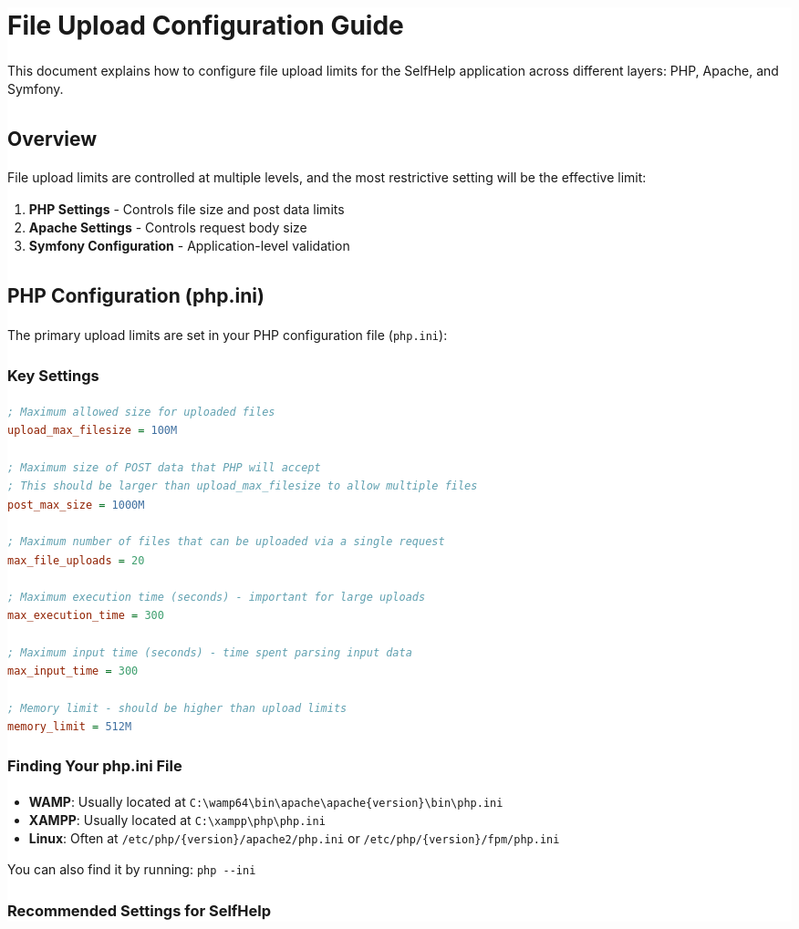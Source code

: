 # File Upload Configuration Guide

This document explains how to configure file upload limits for the SelfHelp application across different layers: PHP, Apache, and Symfony.

## Overview

File upload limits are controlled at multiple levels, and the most restrictive setting will be the effective limit:

1. **PHP Settings** - Controls file size and post data limits
2. **Apache Settings** - Controls request body size  
3. **Symfony Configuration** - Application-level validation

## PHP Configuration (php.ini)

The primary upload limits are set in your PHP configuration file (`php.ini`):

### Key Settings

```ini
; Maximum allowed size for uploaded files
upload_max_filesize = 100M

; Maximum size of POST data that PHP will accept
; This should be larger than upload_max_filesize to allow multiple files
post_max_size = 1000M

; Maximum number of files that can be uploaded via a single request
max_file_uploads = 20

; Maximum execution time (seconds) - important for large uploads
max_execution_time = 300

; Maximum input time (seconds) - time spent parsing input data
max_input_time = 300

; Memory limit - should be higher than upload limits
memory_limit = 512M
```

### Finding Your php.ini File

- **WAMP**: Usually located at `C:\wamp64\bin\apache\apache{version}\bin\php.ini`
- **XAMPP**: Usually located at `C:\xampp\php\php.ini`
- **Linux**: Often at `/etc/php/{version}/apache2/php.ini` or `/etc/php/{version}/fpm/php.ini`

You can also find it by running: `php --ini`

### Recommended Settings for SelfHelp
